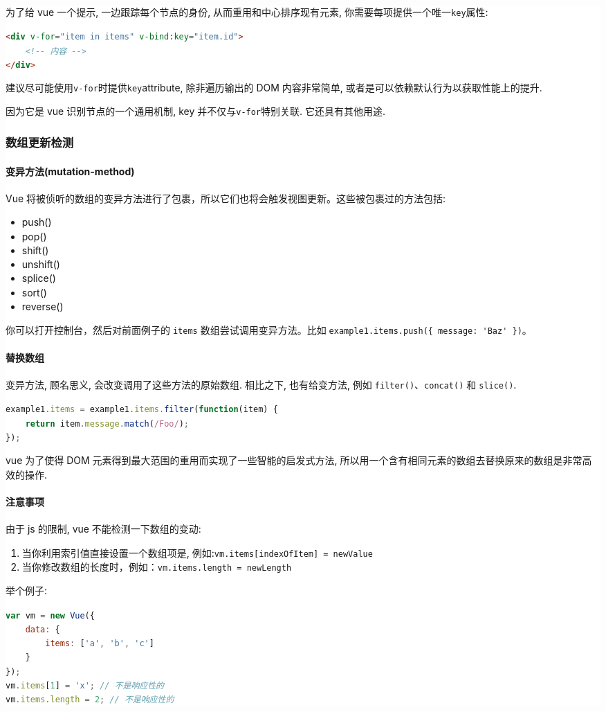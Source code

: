 为了给 vue 一个提示, 一边跟踪每个节点的身份, 从而重用和中心排序现有元素, 你需要每项提供一个唯一`key`属性:

```html
<div v-for="item in items" v-bind:key="item.id">
    <!-- 内容 -->
</div>
```

建议尽可能使用`v-for`时提供`key`attribute, 除非遍历输出的 DOM 内容非常简单, 或者是可以依赖默认行为以获取性能上的提升.

因为它是 vue 识别节点的一个通用机制, key 并不仅与`v-for`特别关联. 它还具有其他用途.

### 数组更新检测

#### 变异方法(mutation-method)

Vue 将被侦听的数组的变异方法进行了包裹，所以它们也将会触发视图更新。这些被包裹过的方法包括:

-   push()
-   pop()
-   shift()
-   unshift()
-   splice()
-   sort()
-   reverse()

你可以打开控制台，然后对前面例子的 `items` 数组尝试调用变异方法。比如 `example1.items.push({ message: 'Baz' })`。

#### 替换数组

变异方法, 顾名思义, 会改变调用了这些方法的原始数组. 相比之下, 也有给变方法, 例如 `filter()`、`concat()` 和 `slice()`.

```js
example1.items = example1.items.filter(function(item) {
    return item.message.match(/Foo/);
});
```

vue 为了使得 DOM 元素得到最大范围的重用而实现了一些智能的启发式方法, 所以用一个含有相同元素的数组去替换原来的数组是非常高效的操作.

#### 注意事项

由于 js 的限制, vue 不能检测一下数组的变动:

1. 当你利用索引值直接设置一个数组项是, 例如:`vm.items[indexOfItem] = newValue`
2. 当你修改数组的长度时，例如：`vm.items.length = newLength`

举个例子:

```js
var vm = new Vue({
    data: {
        items: ['a', 'b', 'c']
    }
});
vm.items[1] = 'x'; // 不是响应性的
vm.items.length = 2; // 不是响应性的
```
